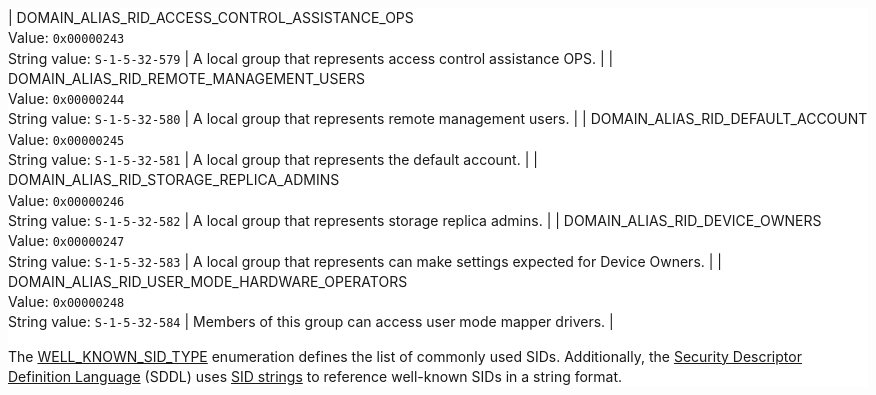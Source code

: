 | DOMAIN\_ALIAS\_RID\_ACCESS\_CONTROL\_ASSISTANCE\_OPS<br/>Value: `0x00000243`<br/>String value: `S-1-5-32-579` | A local group that represents access control assistance OPS. |
| DOMAIN\_ALIAS\_RID\_REMOTE\_MANAGEMENT\_USERS<br/>Value: `0x00000244`<br/>String value: `S-1-5-32-580` | A local group that represents remote management users. |
| DOMAIN\_ALIAS\_RID\_DEFAULT\_ACCOUNT<br/>Value: `0x00000245`<br/>String value: `S-1-5-32-581` | A local group that represents the default account. |
| DOMAIN\_ALIAS\_RID\_STORAGE\_REPLICA\_ADMINS<br/>Value: `0x00000246`<br/>String value: `S-1-5-32-582` | A local group that represents storage replica admins. |
| DOMAIN\_ALIAS\_RID\_DEVICE\_OWNERS<br/>Value: `0x00000247`<br/>String value: `S-1-5-32-583` | A local group that represents can make settings expected for Device Owners. |
| DOMAIN\_ALIAS\_RID\_USER\_MODE\_HARDWARE\_OPERATORS<br/>Value: `0x00000248`<br/>String value: `S-1-5-32-584` | Members of this group can access user mode mapper drivers. |

The [WELL_KNOWN_SID_TYPE](/windows/win32/api/Winnt/ne-winnt-well_known_sid_type) enumeration defines the list of commonly used SIDs. Additionally, the [Security Descriptor Definition Language](security-descriptor-definition-language.md) (SDDL) uses [SID strings](sid-strings.md) to reference well-known SIDs in a string format.
